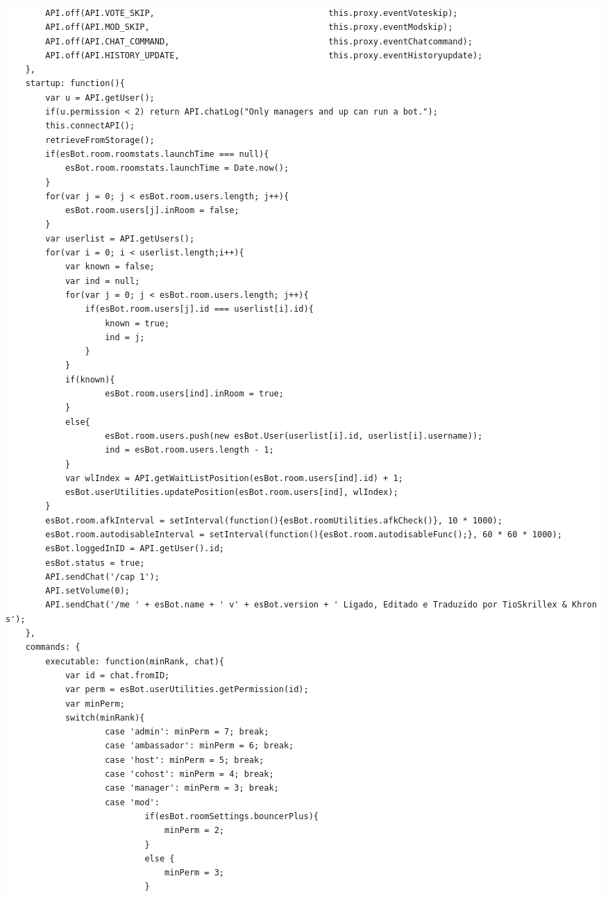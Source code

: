             API.off(API.VOTE_SKIP,                                   this.proxy.eventVoteskip);
            API.off(API.MOD_SKIP,                                    this.proxy.eventModskip);
            API.off(API.CHAT_COMMAND,                                this.proxy.eventChatcommand);
            API.off(API.HISTORY_UPDATE,                              this.proxy.eventHistoryupdate);
        },
        startup: function(){
            var u = API.getUser();
            if(u.permission < 2) return API.chatLog("Only managers and up can run a bot.");
            this.connectAPI();
            retrieveFromStorage();
            if(esBot.room.roomstats.launchTime === null){
                esBot.room.roomstats.launchTime = Date.now();
            }
            for(var j = 0; j < esBot.room.users.length; j++){
                esBot.room.users[j].inRoom = false;
            }                        
            var userlist = API.getUsers();
            for(var i = 0; i < userlist.length;i++){
                var known = false;
                var ind = null;
                for(var j = 0; j < esBot.room.users.length; j++){
                    if(esBot.room.users[j].id === userlist[i].id){
                        known = true;
                        ind = j;
                    }
                }
                if(known){
                        esBot.room.users[ind].inRoom = true;
                }
                else{
                        esBot.room.users.push(new esBot.User(userlist[i].id, userlist[i].username));
                        ind = esBot.room.users.length - 1;
                }
                var wlIndex = API.getWaitListPosition(esBot.room.users[ind].id) + 1;
                esBot.userUtilities.updatePosition(esBot.room.users[ind], wlIndex);
            }
            esBot.room.afkInterval = setInterval(function(){esBot.roomUtilities.afkCheck()}, 10 * 1000);
            esBot.room.autodisableInterval = setInterval(function(){esBot.room.autodisableFunc();}, 60 * 60 * 1000);
            esBot.loggedInID = API.getUser().id;            
            esBot.status = true;
            API.sendChat('/cap 1');
            API.setVolume(0);
            API.sendChat('/me ' + esBot.name + ' v' + esBot.version + ' Ligado, Editado e Traduzido por TioSkrillex & Khrons');
        },                        
        commands: {        
            executable: function(minRank, chat){
                var id = chat.fromID;
                var perm = esBot.userUtilities.getPermission(id);
                var minPerm;
                switch(minRank){
                        case 'admin': minPerm = 7; break;
                        case 'ambassador': minPerm = 6; break;
                        case 'host': minPerm = 5; break;
                        case 'cohost': minPerm = 4; break;
                        case 'manager': minPerm = 3; break;
                        case 'mod': 
                                if(esBot.roomSettings.bouncerPlus){
                                    minPerm = 2;
                                }
                                else {
                                    minPerm = 3;
                                }